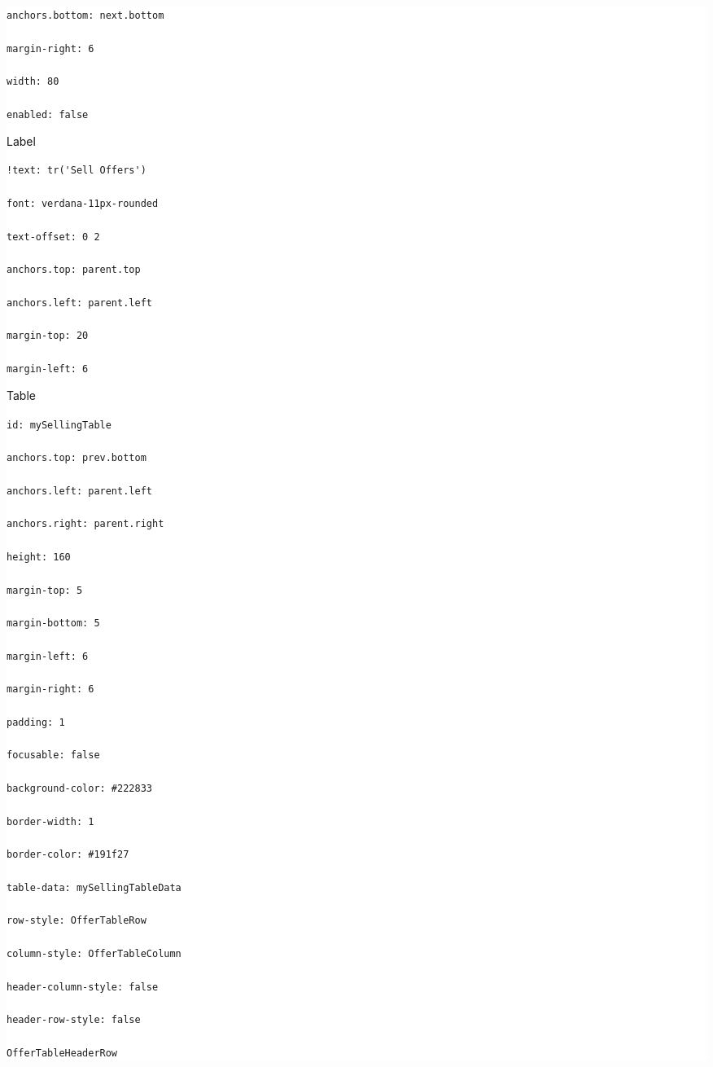     anchors.bottom: next.bottom

    margin-right: 6

    width: 80

    enabled: false

  Label

    !text: tr('Sell Offers')

    font: verdana-11px-rounded

    text-offset: 0 2

    anchors.top: parent.top

    anchors.left: parent.left

    margin-top: 20

    margin-left: 6

  Table

    id: mySellingTable

    anchors.top: prev.bottom

    anchors.left: parent.left

    anchors.right: parent.right

    height: 160

    margin-top: 5

    margin-bottom: 5

    margin-left: 6

    margin-right: 6

    padding: 1

    focusable: false

    background-color: #222833

    border-width: 1

    border-color: #191f27

    table-data: mySellingTableData

    row-style: OfferTableRow

    column-style: OfferTableColumn

    header-column-style: false

    header-row-style: false

    OfferTableHeaderRow
